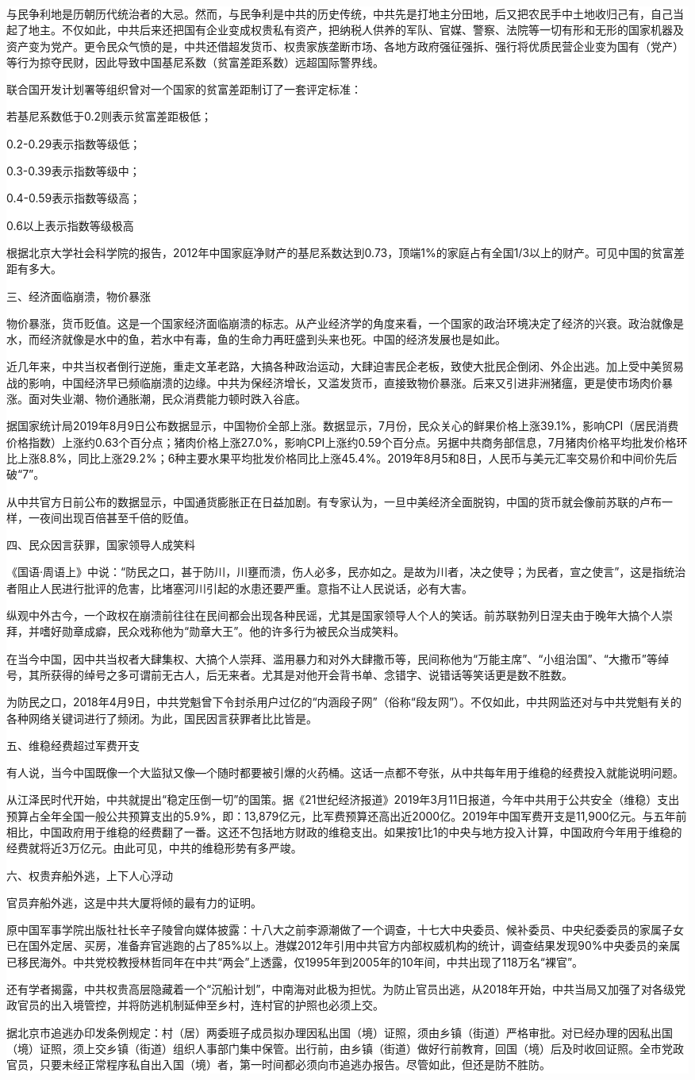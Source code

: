 与民争利地是历朝历代统治者的大忌。然而，与民争利是中共的历史传统，中共先是打地主分田地，后又把农民手中土地收归己有，自己当起了地主。不仅如此，中共后来还把国有企业变成权贵私有资产，把纳税人供养的军队、官媒、警察、法院等一切有形和无形的国家机器及资产变为党产。更令民众气愤的是，中共还借超发货币、权贵家族垄断市场、各地方政府强征强拆、强行将优质民营企业变为国有（党产）等行为掠夺民财，因此导致中国基尼系数（贫富差距系数）远超国际警界线。

联合国开发计划署等组织曾对一个国家的贫富差距制订了一套评定标准：

若基尼系数低于0.2则表示贫富差距极低；

0.2-0.29表示指数等级低；

0.3-0.39表示指数等级中；

0.4-0.59表示指数等级高；

0.6以上表示指数等级极高

根据北京大学社会科学院的报告，2012年中国家庭净财产的基尼系数达到0.73，顶端1%的家庭占有全国1/3以上的财产。可见中国的贫富差距有多大。

三、经济面临崩溃，物价暴涨

物价暴涨，货币贬值。这是一个国家经济面临崩溃的标志。从产业经济学的角度来看，一个国家的政治环境决定了经济的兴衰。政治就像是水，而经济就像是水中的鱼，若水中有毒，鱼的生命力再旺盛到头来也死。中国的经济发展也是如此。

近几年来，中共当权者倒行逆施，重走文革老路，大搞各种政治运动，大肆迫害民企老板，致使大批民企倒闭、外企出逃。加上受中美贸易战的影响，中国经济早已频临崩溃的边缘。中共为保经济增长，又滥发货币，直接致物价暴涨。后来又引进非洲猪瘟，更是使市场肉价暴涨。面对失业潮、物价通胀潮，民众消费能力顿时跌入谷底。

据国家统计局2019年8月9日公布数据显示，中国物价全部上涨。数据显示，7月份，民众关心的鲜果价格上涨39.1%，影响CPI（居民消费价格指数）上涨约0.63个百分点；猪肉价格上涨27.0%，影响CPI上涨约0.59个百分点。另据中共商务部信息，7月猪肉价格平均批发价格环比上涨8.8%，同比上涨29.2%；6种主要水果平均批发价格同比上涨45.4%。2019年8月5和8日，人民币与美元汇率交易价和中间价先后破“7”。

从中共官方日前公布的数据显示，中国通货膨胀正在日益加剧。有专家认为，一旦中美经济全面脱钩，中国的货币就会像前苏联的卢布一样，一夜间出现百倍甚至千倍的贬值。

四、民众因言获罪，国家领导人成笑料

《国语·周语上》中说：“防民之口，甚于防川，川壅而溃，伤人必多，民亦如之。是故为川者，决之使导；为民者，宣之使言”，这是指统治者阻止人民进行批评的危害，比堵塞河川引起的水患还要严重。意指不让人民说话，必有大害。

纵观中外古今，一个政权在崩溃前往往在民间都会出现各种民谣，尤其是国家领导人个人的笑话。前苏联勃列日涅夫由于晚年大搞个人崇拜，并嗜好勋章成癖，民众戏称他为“勋章大王”。他的许多行为被民众当成笑料。

在当今中国，因中共当权者大肆集权、大搞个人崇拜、滥用暴力和对外大肆撒币等，民间称他为“万能主席”、“小组治国”、“大撒币”等绰号，其所获得的绰号之多可谓前无古人，后无来者。尤其是对他开会背书单、念错字、说错话等笑话更是数不胜数。

为防民之口，2018年4月9日，中共党魁曾下令封杀用户过亿的“内涵段子网”（俗称“段友网”）。不仅如此，中共网监还对与中共党魁有关的各种网络关键词进行了频闭。为此，国民因言获罪者比比皆是。

五、维稳经费超过军费开支

有人说，当今中国既像一个大监狱又像—个随时都要被引爆的火药桶。这话一点都不夸张，从中共每年用于维稳的经费投入就能说明问题。

从江泽民时代开始，中共就提出“稳定压倒一切”的国策。据《21世纪经济报道》2019年3月11日报道，今年中共用于公共安全（维稳）支出预算占全年全国一般公共预算支出的5.9%，即：13,879亿元，比军费预算还高出近2000亿。2019年中国军费开支是11,900亿元。与五年前相比，中国政府用于维稳的经费翻了一番。这还不包括地方财政的维稳支出。如果按1比1的中央与地方投入计算，中国政府今年用于维稳的经费就将近3万亿元。由此可见，中共的维稳形势有多严竣。

六、权贵弃船外逃，上下人心浮动

官员弃船外逃，这是中共大厦将倾的最有力的证明。

原中国军事学院出版社社长辛子陵曾向媒体披露：十八大之前李源潮做了一个调查，十七大中央委员、候补委员、中央纪委委员的家属子女已在国外定居、买房，准备弃官逃跑的占了85%以上。港媒2012年引用中共官方内部权威机构的统计，调查结果发现90%中央委员的亲属已移民海外。中共党校教授林哲同年在中共“两会”上透露，仅1995年到2005年的10年间，中共出现了118万名“裸官”。

还有学者揭露，中共权贵高层隐藏着一个“沉船计划”，中南海对此极为担忧。为防止官员出逃，从2018年开始，中共当局又加强了对各级党政官员的出入境管控，并将防逃机制延伸至乡村，连村官的护照也必须上交。

据北京市追逃办印发条例规定：村（居）两委班子成员拟办理因私出国（境）证照，须由乡镇（街道）严格审批。对已经办理的因私出国（境）证照，须上交乡镇（街道）组织人事部门集中保管。出行前，由乡镇（街道）做好行前教育，回国（境）后及时收回证照。全市党政官员，只要未经正常程序私自出入国（境）者，第一时间都必须向市追逃办报告。尽管如此，但还是防不胜防。
